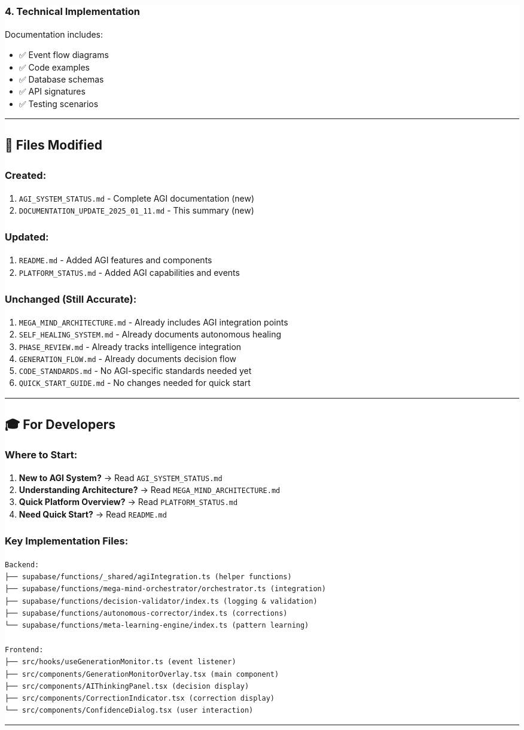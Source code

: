 ### 4. **Technical Implementation**
Documentation includes:
- ✅ Event flow diagrams
- ✅ Code examples
- ✅ Database schemas
- ✅ API signatures
- ✅ Testing scenarios

---

## 📂 Files Modified

### Created:
1. `AGI_SYSTEM_STATUS.md` - Complete AGI documentation (new)
2. `DOCUMENTATION_UPDATE_2025_01_11.md` - This summary (new)

### Updated:
1. `README.md` - Added AGI features and components
2. `PLATFORM_STATUS.md` - Added AGI capabilities and events

### Unchanged (Still Accurate):
1. `MEGA_MIND_ARCHITECTURE.md` - Already includes AGI integration points
2. `SELF_HEALING_SYSTEM.md` - Already documents autonomous healing
3. `PHASE_REVIEW.md` - Already tracks intelligence integration
4. `GENERATION_FLOW.md` - Already documents decision flow
5. `CODE_STANDARDS.md` - No AGI-specific standards needed yet
6. `QUICK_START_GUIDE.md` - No changes needed for quick start

---

## 🎓 For Developers

### Where to Start:
1. **New to AGI System?** → Read `AGI_SYSTEM_STATUS.md`
2. **Understanding Architecture?** → Read `MEGA_MIND_ARCHITECTURE.md`
3. **Quick Platform Overview?** → Read `PLATFORM_STATUS.md`
4. **Need Quick Start?** → Read `README.md`

### Key Implementation Files:
```
Backend:
├── supabase/functions/_shared/agiIntegration.ts (helper functions)
├── supabase/functions/mega-mind-orchestrator/orchestrator.ts (integration)
├── supabase/functions/decision-validator/index.ts (logging & validation)
├── supabase/functions/autonomous-corrector/index.ts (corrections)
└── supabase/functions/meta-learning-engine/index.ts (pattern learning)

Frontend:
├── src/hooks/useGenerationMonitor.ts (event listener)
├── src/components/GenerationMonitorOverlay.tsx (main component)
├── src/components/AIThinkingPanel.tsx (decision display)
├── src/components/CorrectionIndicator.tsx (correction display)
└── src/components/ConfidenceDialog.tsx (user interaction)
```

---